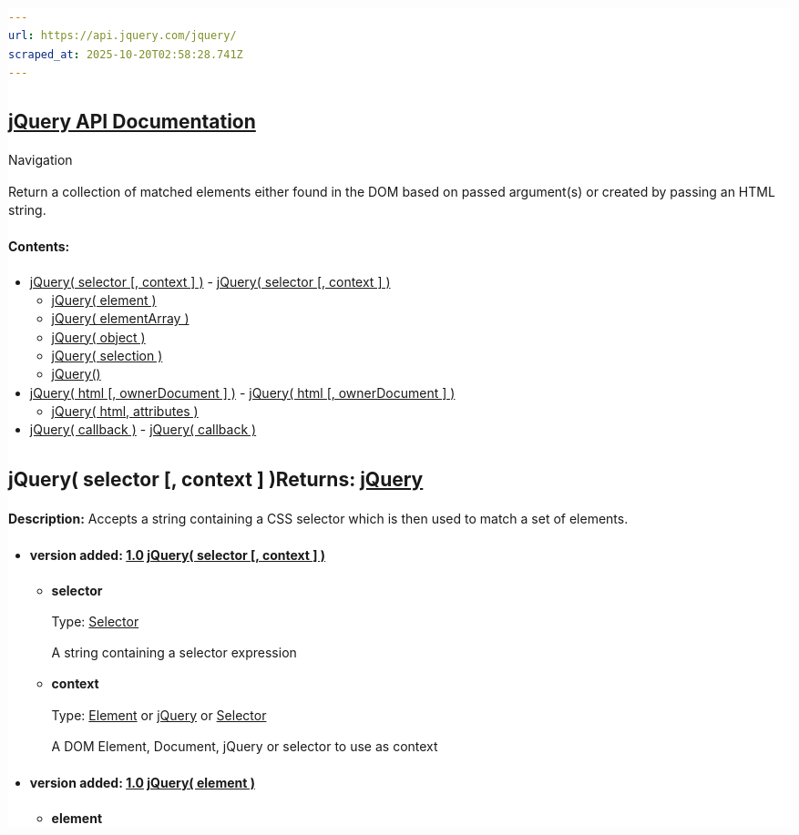 ```yaml
---
url: https://api.jquery.com/jquery/
scraped_at: 2025-10-20T02:58:28.741Z
---
```


## [jQuery API Documentation](https://jquery.com/ "jQuery API Documentation")

Navigation

Return a collection of matched elements either found in the DOM based on passed argument(s) or created by passing an HTML string.

#### Contents:

- [jQuery( selector \[, context \] )](https://api.jquery.com/jquery/#jQuery1)  - [jQuery( selector \[, context \] )](https://api.jquery.com/jquery/#jQuery-selector-context)
  - [jQuery( element )](https://api.jquery.com/jquery/#jQuery-element)
  - [jQuery( elementArray )](https://api.jquery.com/jquery/#jQuery-elementArray)
  - [jQuery( object )](https://api.jquery.com/jquery/#jQuery-object)
  - [jQuery( selection )](https://api.jquery.com/jquery/#jQuery-selection)
  - [jQuery()](https://api.jquery.com/jquery/#jQuery)
- [jQuery( html \[, ownerDocument \] )](https://api.jquery.com/jquery/#jQuery2)  - [jQuery( html \[, ownerDocument \] )](https://api.jquery.com/jquery/#jQuery-html-ownerDocument)
  - [jQuery( html, attributes )](https://api.jquery.com/jquery/#jQuery-html-attributes)
- [jQuery( callback )](https://api.jquery.com/jquery/#jQuery3)   - [jQuery( callback )](https://api.jquery.com/jquery/#jQuery-callback)

## jQuery( selector \[, context \] )Returns: [jQuery](http://api.jquery.com/Types/\#jQuery)

**Description:** Accepts a string containing a CSS selector which is then used to match a set of elements.

- #### version added: [1.0](https://api.jquery.com/category/version/1.0/) [jQuery( selector \[, context \] )](https://api.jquery.com/jquery/\#jQuery-selector-context)

  - **selector**

    Type: [Selector](http://api.jquery.com/Types/#Selector)

    A string containing a selector expression

  - **context**

    Type: [Element](http://api.jquery.com/Types/#Element) or [jQuery](http://api.jquery.com/Types/#jQuery) or [Selector](http://api.jquery.com/Types/#Selector)

    A DOM Element, Document, jQuery or selector to use as context
- #### version added: [1.0](https://api.jquery.com/category/version/1.0/) [jQuery( element )](https://api.jquery.com/jquery/\#jQuery-element)

  - **element**
